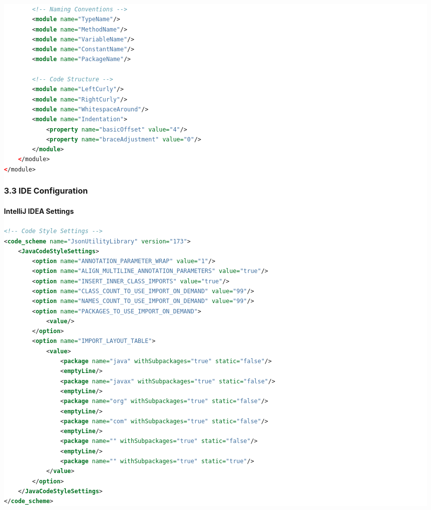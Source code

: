 ```xml
        <!-- Naming Conventions -->
        <module name="TypeName"/>
        <module name="MethodName"/>
        <module name="VariableName"/>
        <module name="ConstantName"/>
        <module name="PackageName"/>
        
        <!-- Code Structure -->
        <module name="LeftCurly"/>
        <module name="RightCurly"/>
        <module name="WhitespaceAround"/>
        <module name="Indentation">
            <property name="basicOffset" value="4"/>
            <property name="braceAdjustment" value="0"/>
        </module>
    </module>
</module>
```

### 3.3 IDE Configuration

#### IntelliJ IDEA Settings
```xml
<!-- Code Style Settings -->
<code_scheme name="JsonUtilityLibrary" version="173">
    <JavaCodeStyleSettings>
        <option name="ANNOTATION_PARAMETER_WRAP" value="1"/>
        <option name="ALIGN_MULTILINE_ANNOTATION_PARAMETERS" value="true"/>
        <option name="INSERT_INNER_CLASS_IMPORTS" value="true"/>
        <option name="CLASS_COUNT_TO_USE_IMPORT_ON_DEMAND" value="99"/>
        <option name="NAMES_COUNT_TO_USE_IMPORT_ON_DEMAND" value="99"/>
        <option name="PACKAGES_TO_USE_IMPORT_ON_DEMAND">
            <value/>
        </option>
        <option name="IMPORT_LAYOUT_TABLE">
            <value>
                <package name="java" withSubpackages="true" static="false"/>
                <emptyLine/>
                <package name="javax" withSubpackages="true" static="false"/>
                <emptyLine/>
                <package name="org" withSubpackages="true" static="false"/>
                <emptyLine/>
                <package name="com" withSubpackages="true" static="false"/>
                <emptyLine/>
                <package name="" withSubpackages="true" static="false"/>
                <emptyLine/>
                <package name="" withSubpackages="true" static="true"/>
            </value>
        </option>
    </JavaCodeStyleSettings>
</code_scheme>
```
